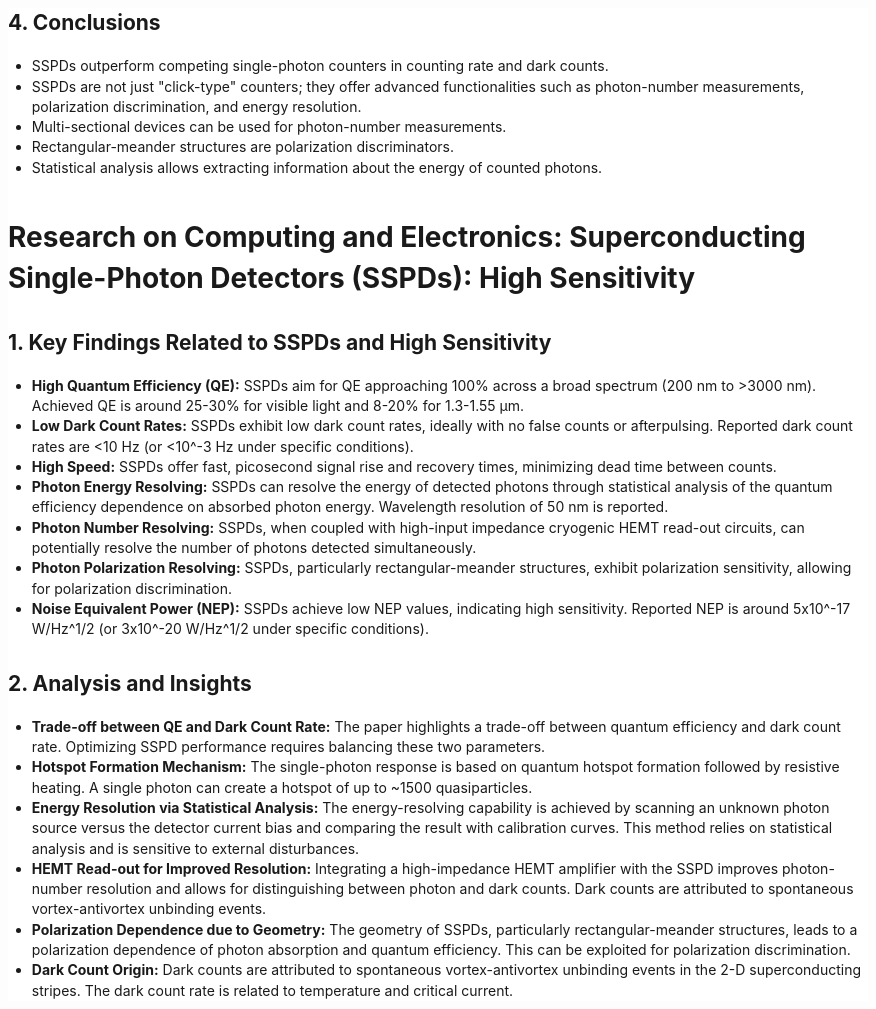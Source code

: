 ## 4. Conclusions

*   SSPDs outperform competing single-photon counters in counting rate and dark counts.
*   SSPDs are not just "click-type" counters; they offer advanced functionalities such as photon-number measurements, polarization discrimination, and energy resolution.
*   Multi-sectional devices can be used for photon-number measurements.
*   Rectangular-meander structures are polarization discriminators.
*   Statistical analysis allows extracting information about the energy of counted photons.


# Research on Computing and Electronics: Superconducting Single-Photon Detectors (SSPDs): High Sensitivity

## 1. Key Findings Related to SSPDs and High Sensitivity

*   **High Quantum Efficiency (QE):** SSPDs aim for QE approaching 100% across a broad spectrum (200 nm to >3000 nm). Achieved QE is around 25-30% for visible light and 8-20% for 1.3-1.55 µm.
*   **Low Dark Count Rates:** SSPDs exhibit low dark count rates, ideally with no false counts or afterpulsing. Reported dark count rates are <10 Hz (or <10^-3 Hz under specific conditions).
*   **High Speed:** SSPDs offer fast, picosecond signal rise and recovery times, minimizing dead time between counts.
*   **Photon Energy Resolving:** SSPDs can resolve the energy of detected photons through statistical analysis of the quantum efficiency dependence on absorbed photon energy. Wavelength resolution of 50 nm is reported.
*   **Photon Number Resolving:** SSPDs, when coupled with high-input impedance cryogenic HEMT read-out circuits, can potentially resolve the number of photons detected simultaneously.
*   **Photon Polarization Resolving:** SSPDs, particularly rectangular-meander structures, exhibit polarization sensitivity, allowing for polarization discrimination.
*   **Noise Equivalent Power (NEP):** SSPDs achieve low NEP values, indicating high sensitivity. Reported NEP is around 5x10^-17 W/Hz^1/2 (or 3x10^-20 W/Hz^1/2 under specific conditions).

## 2. Analysis and Insights

*   **Trade-off between QE and Dark Count Rate:** The paper highlights a trade-off between quantum efficiency and dark count rate. Optimizing SSPD performance requires balancing these two parameters.
*   **Hotspot Formation Mechanism:** The single-photon response is based on quantum hotspot formation followed by resistive heating. A single photon can create a hotspot of up to ~1500 quasiparticles.
*   **Energy Resolution via Statistical Analysis:** The energy-resolving capability is achieved by scanning an unknown photon source versus the detector current bias and comparing the result with calibration curves. This method relies on statistical analysis and is sensitive to external disturbances.
*   **HEMT Read-out for Improved Resolution:** Integrating a high-impedance HEMT amplifier with the SSPD improves photon-number resolution and allows for distinguishing between photon and dark counts. Dark counts are attributed to spontaneous vortex-antivortex unbinding events.
*   **Polarization Dependence due to Geometry:** The geometry of SSPDs, particularly rectangular-meander structures, leads to a polarization dependence of photon absorption and quantum efficiency. This can be exploited for polarization discrimination.
*   **Dark Count Origin:** Dark counts are attributed to spontaneous vortex-antivortex unbinding events in the 2-D superconducting stripes. The dark count rate is related to temperature and critical current.
